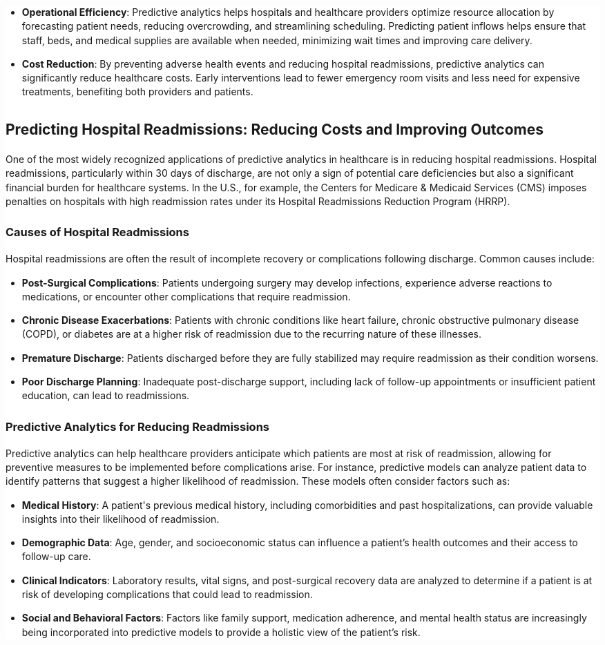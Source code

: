 - **Operational Efficiency**: Predictive analytics helps hospitals and healthcare providers optimize resource allocation by forecasting patient needs, reducing overcrowding, and streamlining scheduling. Predicting patient inflows helps ensure that staff, beds, and medical supplies are available when needed, minimizing wait times and improving care delivery.

- **Cost Reduction**: By preventing adverse health events and reducing hospital readmissions, predictive analytics can significantly reduce healthcare costs. Early interventions lead to fewer emergency room visits and less need for expensive treatments, benefiting both providers and patients.

## Predicting Hospital Readmissions: Reducing Costs and Improving Outcomes

One of the most widely recognized applications of predictive analytics in healthcare is in reducing hospital readmissions. Hospital readmissions, particularly within 30 days of discharge, are not only a sign of potential care deficiencies but also a significant financial burden for healthcare systems. In the U.S., for example, the Centers for Medicare & Medicaid Services (CMS) imposes penalties on hospitals with high readmission rates under its Hospital Readmissions Reduction Program (HRRP).

### Causes of Hospital Readmissions

Hospital readmissions are often the result of incomplete recovery or complications following discharge. Common causes include:

- **Post-Surgical Complications**: Patients undergoing surgery may develop infections, experience adverse reactions to medications, or encounter other complications that require readmission.

- **Chronic Disease Exacerbations**: Patients with chronic conditions like heart failure, chronic obstructive pulmonary disease (COPD), or diabetes are at a higher risk of readmission due to the recurring nature of these illnesses.

- **Premature Discharge**: Patients discharged before they are fully stabilized may require readmission as their condition worsens.

- **Poor Discharge Planning**: Inadequate post-discharge support, including lack of follow-up appointments or insufficient patient education, can lead to readmissions.

### Predictive Analytics for Reducing Readmissions

Predictive analytics can help healthcare providers anticipate which patients are most at risk of readmission, allowing for preventive measures to be implemented before complications arise. For instance, predictive models can analyze patient data to identify patterns that suggest a higher likelihood of readmission. These models often consider factors such as:

- **Medical History**: A patient's previous medical history, including comorbidities and past hospitalizations, can provide valuable insights into their likelihood of readmission.
  
- **Demographic Data**: Age, gender, and socioeconomic status can influence a patient’s health outcomes and their access to follow-up care.

- **Clinical Indicators**: Laboratory results, vital signs, and post-surgical recovery data are analyzed to determine if a patient is at risk of developing complications that could lead to readmission.

- **Social and Behavioral Factors**: Factors like family support, medication adherence, and mental health status are increasingly being incorporated into predictive models to provide a holistic view of the patient’s risk.
